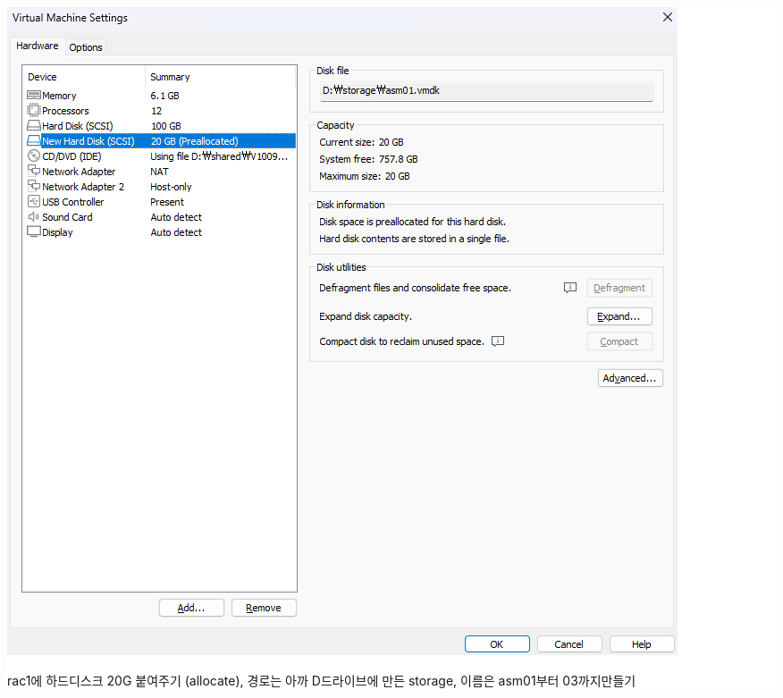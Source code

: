 ![rac1에 하드디스크 20G 붙여주기 (allocate), 경로는 아까 D드라이브에 만든 storage, 이름은 asm01부터 03까지만들기](2025-06-26_16_11_35.png)

rac1에 하드디스크 20G 붙여주기 (allocate), 경로는 아까 D드라이브에 만든 storage, 이름은 asm01부터 03까지만들기
